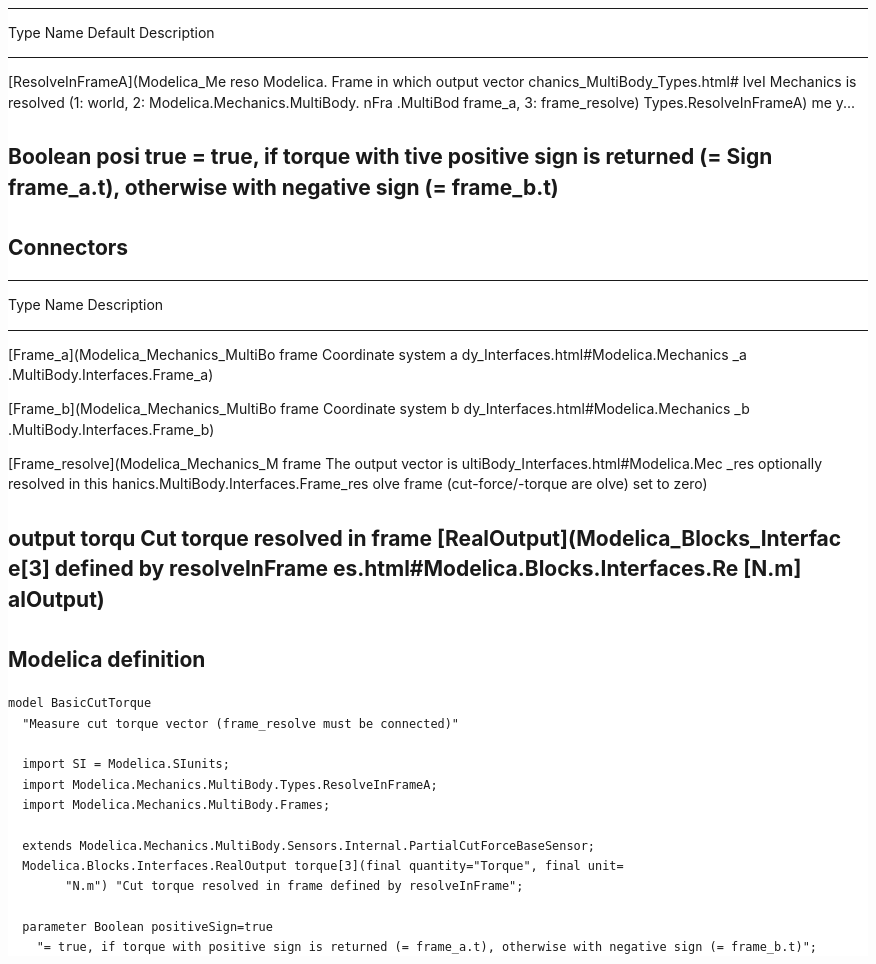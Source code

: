   -------------------------------------------------------------------------
  Type                          Name Default   Description
  ----------------------------- ---- --------- ----------------------------
  [ResolveInFrameA](Modelica_Me reso Modelica. Frame in which output vector
  chanics_MultiBody_Types.html# lveI Mechanics is resolved (1: world, 2:
  Modelica.Mechanics.MultiBody. nFra .MultiBod frame\_a, 3: frame\_resolve)
  Types.ResolveInFrameA)        me   y...      

  Boolean                       posi true      = true, if torque with
                                tive           positive sign is returned (=
                                Sign           frame\_a.t), otherwise with
                                               negative sign (= frame\_b.t)
  -------------------------------------------------------------------------

Connectors
----------

  ------------------------------------------------------------------------
  Type                                  Name  Description
  ------------------------------------- ----- ----------------------------
  [Frame\_a](Modelica_Mechanics_MultiBo frame Coordinate system a
  dy_Interfaces.html#Modelica.Mechanics \_a   
  .MultiBody.Interfaces.Frame_a)              

  [Frame\_b](Modelica_Mechanics_MultiBo frame Coordinate system b
  dy_Interfaces.html#Modelica.Mechanics \_b   
  .MultiBody.Interfaces.Frame_b)              

  [Frame\_resolve](Modelica_Mechanics_M frame The output vector is
  ultiBody_Interfaces.html#Modelica.Mec \_res optionally resolved in this
  hanics.MultiBody.Interfaces.Frame_res olve  frame (cut-force/-torque are
  olve)                                       set to zero)

  output                                torqu Cut torque resolved in frame
  [RealOutput](Modelica_Blocks_Interfac e[3]  defined by resolveInFrame
  es.html#Modelica.Blocks.Interfaces.Re       [N.m]
  alOutput)                                   
  ------------------------------------------------------------------------

Modelica definition
-------------------

    model BasicCutTorque 
      "Measure cut torque vector (frame_resolve must be connected)"

      import SI = Modelica.SIunits;
      import Modelica.Mechanics.MultiBody.Types.ResolveInFrameA;
      import Modelica.Mechanics.MultiBody.Frames;

      extends Modelica.Mechanics.MultiBody.Sensors.Internal.PartialCutForceBaseSensor;
      Modelica.Blocks.Interfaces.RealOutput torque[3](final quantity="Torque", final unit=
            "N.m") "Cut torque resolved in frame defined by resolveInFrame";

      parameter Boolean positiveSign=true 
        "= true, if torque with positive sign is returned (= frame_a.t), otherwise with negative sign (= frame_b.t)";
